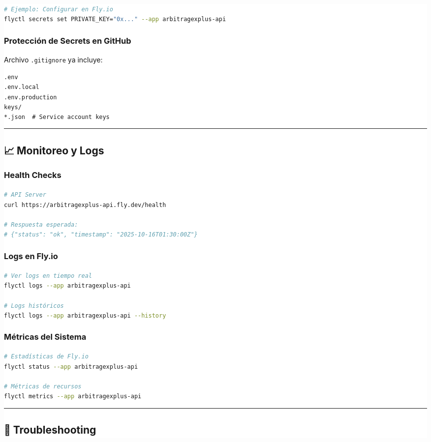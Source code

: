 ```bash
# Ejemplo: Configurar en Fly.io
flyctl secrets set PRIVATE_KEY="0x..." --app arbitragexplus-api
```

### **Protección de Secrets en GitHub**

Archivo `.gitignore` ya incluye:
```
.env
.env.local
.env.production
keys/
*.json  # Service account keys
```

---

## 📈 Monitoreo y Logs

### **Health Checks**

```bash
# API Server
curl https://arbitragexplus-api.fly.dev/health

# Respuesta esperada:
# {"status": "ok", "timestamp": "2025-10-16T01:30:00Z"}
```

### **Logs en Fly.io**

```bash
# Ver logs en tiempo real
flyctl logs --app arbitragexplus-api

# Logs históricos
flyctl logs --app arbitragexplus-api --history
```

### **Métricas del Sistema**

```bash
# Estadísticas de Fly.io
flyctl status --app arbitragexplus-api

# Métricas de recursos
flyctl metrics --app arbitragexplus-api
```

---

## 🐛 Troubleshooting
